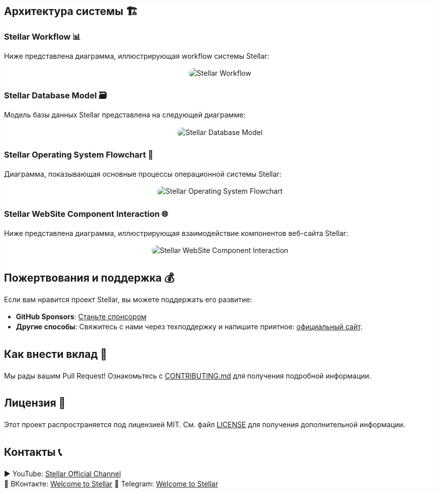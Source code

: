 ## Архитектура системы 🏗️

### Stellar Workflow 📊 
Ниже представлена диаграмма, иллюстрирующая workflow системы Stellar:

<div align="center">
  <img src="https://imgur.com/Xmrjnvh.png" alt="Stellar Workflow" style="border-radius: 15px; width: 50%;">
</div>

### Stellar Database Model 🗃️
Модель базы данных Stellar представлена на следующей диаграмме:

<div align="center">
  <img src="https://imgur.com/o1VqyTw.png" alt="Stellar Database Model" style="border-radius: 15px; width: 70%;">
</div>

### Stellar Operating System Flowchart 🔄
Диаграмма, показывающая основные процессы операционной системы Stellar:

<div align="center">
  <img src="https://imgur.com/SzA8Sce.png" alt="Stellar Operating System Flowchart" style="border-radius: 15px; width: 70%;">
</div>

### Stellar WebSite Component Interaction 🌐
Ниже представлена диаграмма, иллюстрирующая взаимодействие компонентов веб-сайта Stellar:

<div align="center">
  <img src="https://imgur.com/1ibMYGT.png" alt="Stellar WebSite Component Interaction" style="border-radius: 15px; width: 70%;">
</div>

## Пожертвования и поддержка 💰
Если вам нравится проект Stellar, вы можете поддержать его развитие:  
- **GitHub Sponsors**: [Станьте спонсором](https://github.com/sponsors/SpaceSoftStellar)  
- **Другие способы**: Свяжитесь с нами через техподдержку и напишите приятное: [официальный сайт](https://stellar-rtk5.onrender.com).  

## Как внести вклад 🤝
Мы рады вашим Pull Request! Ознакомьтесь с [CONTRIBUTING.md](CONTRIBUTING.md) для получения подробной информации.

## Лицензия 📜
Этот проект распространяется под лицензией MIT. См. файл [LICENSE](LICENSE) для получения дополнительной информации.

## Контакты 📞
▶️ YouTube: [Stellar Official Channel](https://www.youtube.com/@StellarOfficialChannel)  
📘 ВКонтакте: [Welcome to Stellar]([https://vk.com](https://vk.com/welcometostellar))  
📱 Telegram: [Welcome to Stellar]([https://t.me](https://t.me/welcometostellar))  
